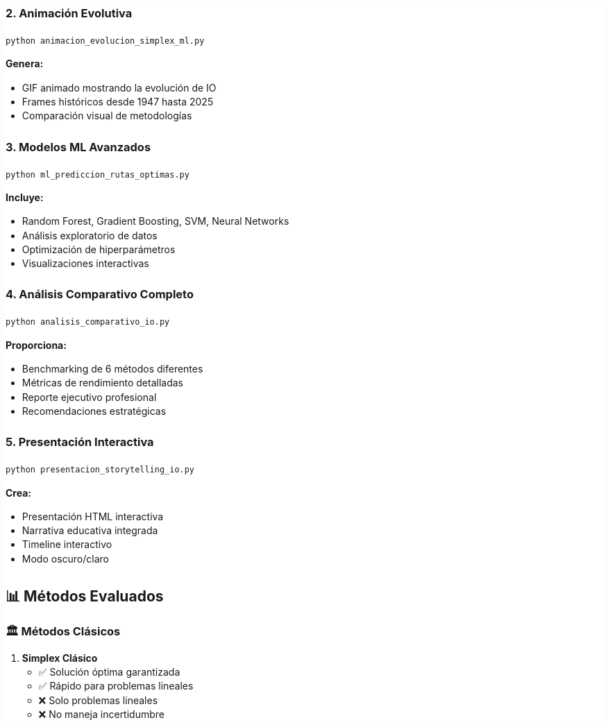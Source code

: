 ### 2. Animación Evolutiva

```bash
python animacion_evolucion_simplex_ml.py
```

**Genera:**
- GIF animado mostrando la evolución de IO
- Frames históricos desde 1947 hasta 2025
- Comparación visual de metodologías

### 3. Modelos ML Avanzados

```bash
python ml_prediccion_rutas_optimas.py
```

**Incluye:**
- Random Forest, Gradient Boosting, SVM, Neural Networks
- Análisis exploratorio de datos
- Optimización de hiperparámetros
- Visualizaciones interactivas

### 4. Análisis Comparativo Completo

```bash
python analisis_comparativo_io.py
```

**Proporciona:**
- Benchmarking de 6 métodos diferentes
- Métricas de rendimiento detalladas
- Reporte ejecutivo profesional
- Recomendaciones estratégicas

### 5. Presentación Interactiva

```bash
python presentacion_storytelling_io.py
```

**Crea:**
- Presentación HTML interactiva
- Narrativa educativa integrada
- Timeline interactivo
- Modo oscuro/claro

## 📊 Métodos Evaluados

### 🏛️ Métodos Clásicos

1. **Simplex Clásico**
   - ✅ Solución óptima garantizada
   - ✅ Rápido para problemas lineales
   - ❌ Solo problemas lineales
   - ❌ No maneja incertidumbre
